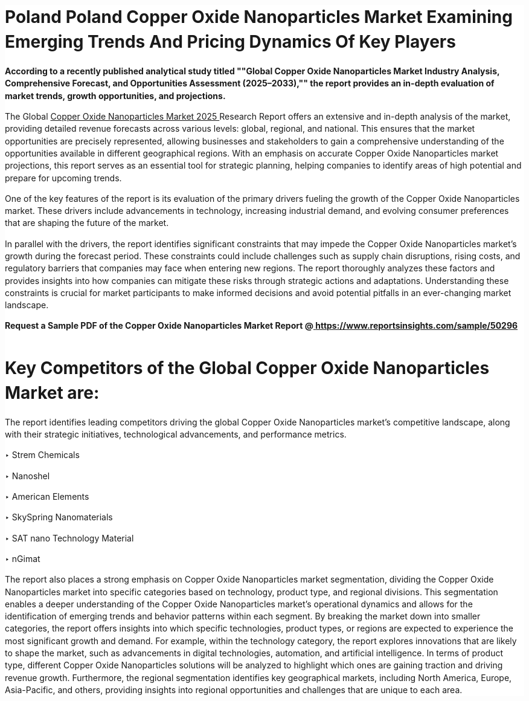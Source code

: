 # Poland Poland Copper Oxide Nanoparticles Market Examining Emerging Trends And Pricing Dynamics Of Key Players

<strong>According to a recently published analytical study titled ""Global Copper Oxide Nanoparticles Market Industry Analysis, Comprehensive Forecast, and Opportunities Assessment (2025–2033),"" the report provides an in-depth evaluation of market trends, growth opportunities, and projections.</strong>

 The Global <a href=https://www.reportsinsights.com/sample/50296>Copper Oxide Nanoparticles Market 2025 </a> Research Report offers an extensive and in-depth analysis of the market, providing detailed revenue forecasts across various levels: global, regional, and national. This ensures that the market opportunities are precisely represented, allowing businesses and stakeholders to gain a comprehensive understanding of the opportunities available in different geographical regions. With an emphasis on accurate Copper Oxide Nanoparticles market projections, this report serves as an essential tool for strategic planning, helping companies to identify areas of high potential and prepare for upcoming trends.

One of the key features of the report is its evaluation of the primary drivers fueling the growth of the Copper Oxide Nanoparticles market. These drivers include advancements in technology, increasing industrial demand, and evolving consumer preferences that are shaping the future of the market. 

In parallel with the drivers, the report identifies significant constraints that may impede the Copper Oxide Nanoparticles market’s growth during the forecast period. These constraints could include challenges such as supply chain disruptions, rising costs, and regulatory barriers that companies may face when entering new regions. The report thoroughly analyzes these factors and provides insights into how companies can mitigate these risks through strategic actions and adaptations. Understanding these constraints is crucial for market participants to make informed decisions and avoid potential pitfalls in an ever-changing market landscape.

<strong>Request a Sample PDF of the Copper Oxide Nanoparticles Market Report </strong><strong>@<a href=https://www.reportsinsights.com/sample/50296> https://www.reportsinsights.com/sample/50296</a></strong></font>

# <strong>Key Competitors of the Global Copper Oxide Nanoparticles Market are:</strong>

The report identifies leading competitors driving the global Copper Oxide Nanoparticles market’s competitive landscape, along with their strategic initiatives, technological advancements, and performance metrics.

‣ Strem Chemicals

‣ Nanoshel

‣ American Elements

‣ SkySpring Nanomaterials

‣ SAT nano Technology Material

‣ nGimat

The report also places a strong emphasis on Copper Oxide Nanoparticles market segmentation, dividing the Copper Oxide Nanoparticles market into specific categories based on technology, product type, and regional divisions. This segmentation enables a deeper understanding of the Copper Oxide Nanoparticles market’s operational dynamics and allows for the identification of emerging trends and behavior patterns within each segment. By breaking the market down into smaller categories, the report offers insights into which specific technologies, product types, or regions are expected to experience the most significant growth and demand. For example, within the technology category, the report explores innovations that are likely to shape the market, such as advancements in digital technologies, automation, and artificial intelligence. In terms of product type, different Copper Oxide Nanoparticles solutions will be analyzed to highlight which ones are gaining traction and driving revenue growth. Furthermore, the regional segmentation identifies key geographical markets, including North America, Europe, Asia-Pacific, and others, providing insights into regional opportunities and challenges that are unique to each area.
